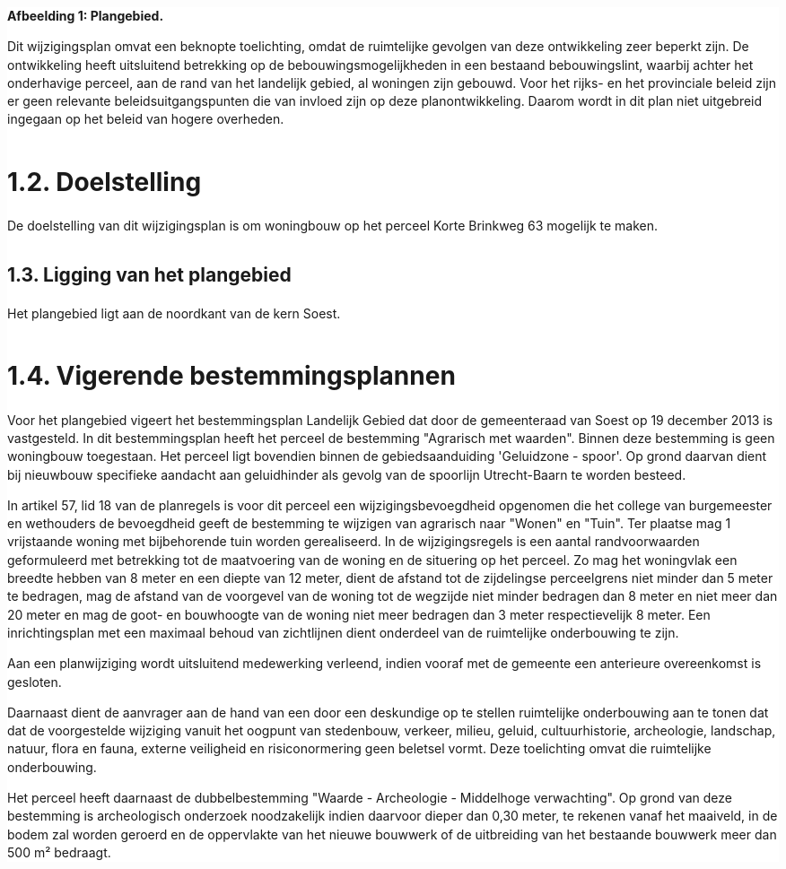 **Afbeelding 1: Plangebied.**

Dit wijzigingsplan omvat een beknopte toelichting, omdat de ruimtelijke gevolgen van deze ontwikkeling zeer beperkt zijn. De ontwikkeling heeft uitsluitend betrekking op de bebouwingsmogelijkheden in een bestaand bebouwingslint, waarbij achter het onderhavige perceel, aan de rand van het landelijk gebied, al woningen zijn gebouwd. Voor het rijks- en het provinciale beleid zijn er geen relevante beleidsuitgangspunten die van invloed zijn op deze planontwikkeling. Daarom wordt in dit plan niet uitgebreid ingegaan op het beleid van hogere overheden.

# <span id="page-9-0"></span>**1.2. Doelstelling**

De doelstelling van dit wijzigingsplan is om woningbouw op het perceel Korte Brinkweg 63 mogelijk te maken.

## <span id="page-9-1"></span>**1.3. Ligging van het plangebied**

Het plangebied ligt aan de noordkant van de kern Soest.

# <span id="page-9-2"></span>**1.4. Vigerende bestemmingsplannen**

Voor het plangebied vigeert het bestemmingsplan Landelijk Gebied dat door de gemeenteraad van Soest op 19 december 2013 is vastgesteld. In dit bestemmingsplan heeft het perceel de bestemming "Agrarisch met waarden". Binnen deze bestemming is geen woningbouw toegestaan. Het perceel ligt bovendien binnen de gebiedsaanduiding 'Geluidzone - spoor'. Op grond daarvan dient bij nieuwbouw specifieke aandacht aan geluidhinder als gevolg van de spoorlijn Utrecht-Baarn te worden besteed.

In artikel 57, lid 18 van de planregels is voor dit perceel een wijzigingsbevoegdheid opgenomen die het college van burgemeester en wethouders de bevoegdheid geeft de bestemming te wijzigen van agrarisch naar "Wonen" en "Tuin". Ter plaatse mag 1 vrijstaande woning met bijbehorende tuin worden gerealiseerd. In de wijzigingsregels is een aantal randvoorwaarden geformuleerd met betrekking tot de maatvoering van de woning en de situering op het perceel. Zo mag het woningvlak een breedte hebben van 8 meter en een diepte van 12 meter, dient de afstand tot de zijdelingse perceelgrens niet minder dan 5 meter te bedragen, mag de afstand van de voorgevel van de woning tot de wegzijde niet minder bedragen dan 8 meter en niet meer dan 20 meter en mag de goot- en bouwhoogte van de woning niet meer bedragen dan 3 meter respectievelijk 8 meter. Een inrichtingsplan met een maximaal behoud van zichtlijnen dient onderdeel van de ruimtelijke onderbouwing te zijn.

Aan een planwijziging wordt uitsluitend medewerking verleend, indien vooraf met de gemeente een anterieure overeenkomst is gesloten.

Daarnaast dient de aanvrager aan de hand van een door een deskundige op te stellen ruimtelijke onderbouwing aan te tonen dat dat de voorgestelde wijziging vanuit het oogpunt van stedenbouw, verkeer, milieu, geluid, cultuurhistorie, archeologie, landschap, natuur, flora en fauna, externe veiligheid en risiconormering geen beletsel vormt. Deze toelichting omvat die ruimtelijke onderbouwing.

Het perceel heeft daarnaast de dubbelbestemming "Waarde - Archeologie - Middelhoge verwachting". Op grond van deze bestemming is archeologisch onderzoek noodzakelijk indien daarvoor dieper dan 0,30 meter, te rekenen vanaf het maaiveld, in de bodem zal worden geroerd en de oppervlakte van het nieuwe bouwwerk of de uitbreiding van het bestaande bouwwerk meer dan 500 m² bedraagt.
